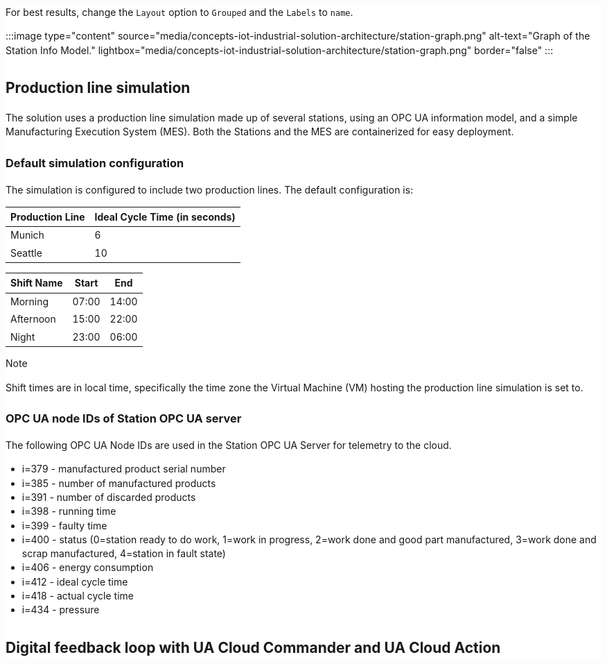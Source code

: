 For best results, change the `Layout` option to `Grouped` and the `Labels` to `name`.

:::image type="content" source="media/concepts-iot-industrial-solution-architecture/station-graph.png" alt-text="Graph of the Station Info Model." lightbox="media/concepts-iot-industrial-solution-architecture/station-graph.png" border="false" :::


## Production line simulation

The solution uses a production line simulation made up of several stations, using an OPC UA information model, and a simple Manufacturing Execution System (MES). Both the Stations and the MES are containerized for easy deployment.


### Default simulation configuration

The simulation is configured to include two production lines. The default configuration is:

| Production Line | Ideal Cycle Time (in seconds) |
| --- | --- |
| Munich | 6 |
| Seattle |	10 |

| Shift Name | Start | End |
| --- | --- | --- |
| Morning | 07:00 | 14:00 |
| Afternoon | 15:00 | 22:00 |
| Night | 23:00 | 06:00 |

> [!NOTE]
> Shift times are in local time, specifically the time zone the Virtual Machine (VM) hosting the production line simulation is set to.


### OPC UA node IDs of Station OPC UA server

The following OPC UA Node IDs are used in the Station OPC UA Server for telemetry to the cloud.
* i=379 - manufactured product serial number
* i=385 - number of manufactured products
* i=391 - number of discarded products
* i=398 - running time
* i=399 - faulty time
* i=400 - status (0=station ready to do work, 1=work in progress, 2=work done and good part manufactured, 3=work done and scrap manufactured, 4=station in fault state)
* i=406 - energy consumption
* i=412 - ideal cycle time
* i=418 - actual cycle time
* i=434 - pressure


## Digital feedback loop with UA Cloud Commander and UA Cloud Action
